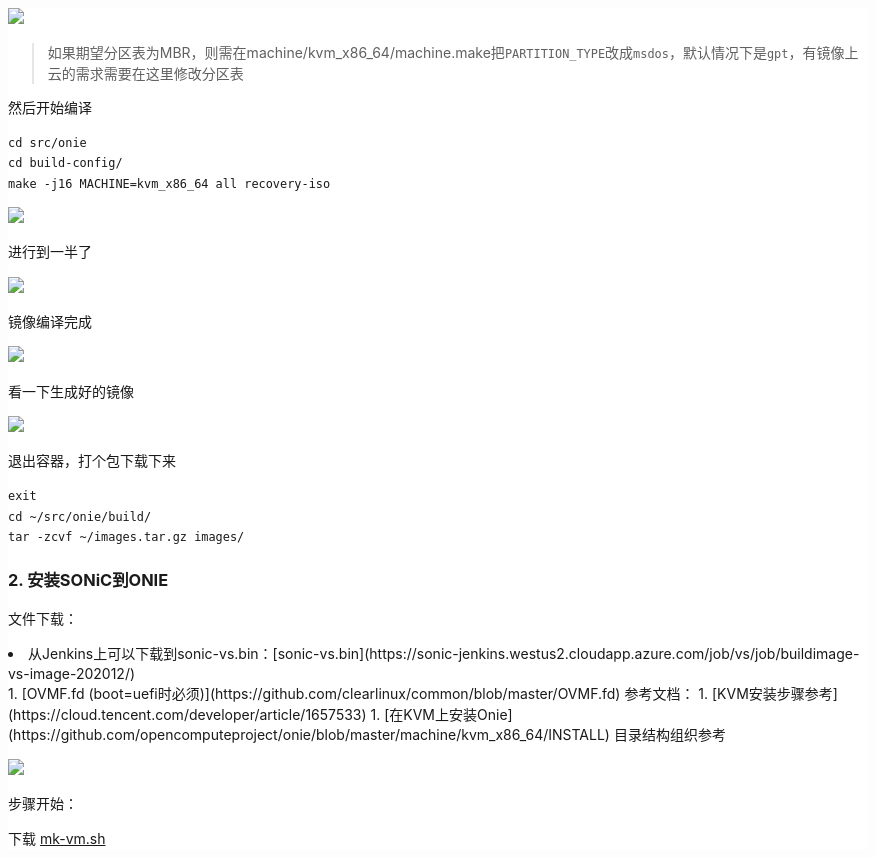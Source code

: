[![](https://p1.ssl.qhimg.com/t01ee546bf8f54408c8.png)](https://p1.ssl.qhimg.com/t01ee546bf8f54408c8.png)

> 如果期望分区表为MBR，则需在machine/kvm_x86_64/machine.make把`PARTITION_TYPE`改成`msdos`，默认情况下是`gpt`，有镜像上云的需求需要在这里修改分区表

然后开始编译

```
cd src/onie
cd build-config/
make -j16 MACHINE=kvm_x86_64 all recovery-iso
```

[![](https://p0.ssl.qhimg.com/t0167a56f6e7160f935.png)](https://p0.ssl.qhimg.com/t0167a56f6e7160f935.png)

进行到一半了

[![](https://p2.ssl.qhimg.com/t01da20979d03c18b21.png)](https://p2.ssl.qhimg.com/t01da20979d03c18b21.png)

镜像编译完成

[![](https://p3.ssl.qhimg.com/t019185b7501c7df5f9.png)](https://p3.ssl.qhimg.com/t019185b7501c7df5f9.png)

看一下生成好的镜像

[![](https://p1.ssl.qhimg.com/t010223a015c5428c9c.png)](https://p1.ssl.qhimg.com/t010223a015c5428c9c.png)

退出容器，打个包下载下来

```
exit
cd ~/src/onie/build/
tar -zcvf ~/images.tar.gz images/
```

### <a class="reference-link" name="2.%20%E5%AE%89%E8%A3%85SONiC%E5%88%B0ONIE"></a>2. 安装SONiC到ONIE

文件下载：
<li>从Jenkins上可以下载到sonic-vs.bin：[sonic-vs.bin](https://sonic-jenkins.westus2.cloudapp.azure.com/job/vs/job/buildimage-vs-image-202012/)
</li>
1. [OVMF.fd (boot=uefi时必须)](https://github.com/clearlinux/common/blob/master/OVMF.fd)
参考文档：
1. [KVM安装步骤参考](https://cloud.tencent.com/developer/article/1657533)
1. [在KVM上安装Onie](https://github.com/opencomputeproject/onie/blob/master/machine/kvm_x86_64/INSTALL)
目录结构组织参考

[![](https://p5.ssl.qhimg.com/t013fb31cd99bd46e75.png)](https://p5.ssl.qhimg.com/t013fb31cd99bd46e75.png)

步骤开始：

下载 [mk-vm.sh](https://github.com/opencomputeproject/onie/blob/master/machine/kvm_x86_64/mk-vm.sh)
